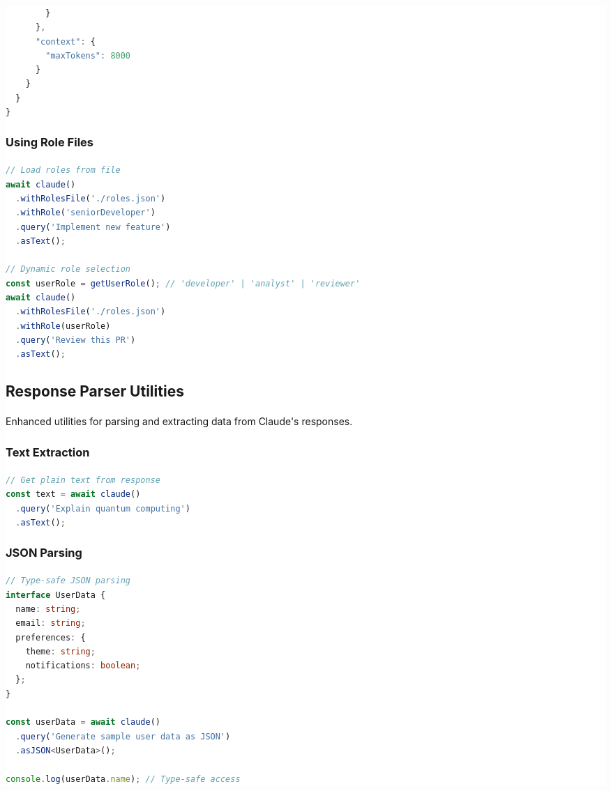 ```typescript
        }
      },
      "context": {
        "maxTokens": 8000
      }
    }
  }
}
```

### Using Role Files

```typescript
// Load roles from file
await claude()
  .withRolesFile('./roles.json')
  .withRole('seniorDeveloper')
  .query('Implement new feature')
  .asText();

// Dynamic role selection
const userRole = getUserRole(); // 'developer' | 'analyst' | 'reviewer'
await claude()
  .withRolesFile('./roles.json')
  .withRole(userRole)
  .query('Review this PR')
  .asText();
```

## Response Parser Utilities

Enhanced utilities for parsing and extracting data from Claude's responses.

### Text Extraction

```typescript
// Get plain text from response
const text = await claude()
  .query('Explain quantum computing')
  .asText();
```

### JSON Parsing

```typescript
// Type-safe JSON parsing
interface UserData {
  name: string;
  email: string;
  preferences: {
    theme: string;
    notifications: boolean;
  };
}

const userData = await claude()
  .query('Generate sample user data as JSON')
  .asJSON<UserData>();

console.log(userData.name); // Type-safe access
```
